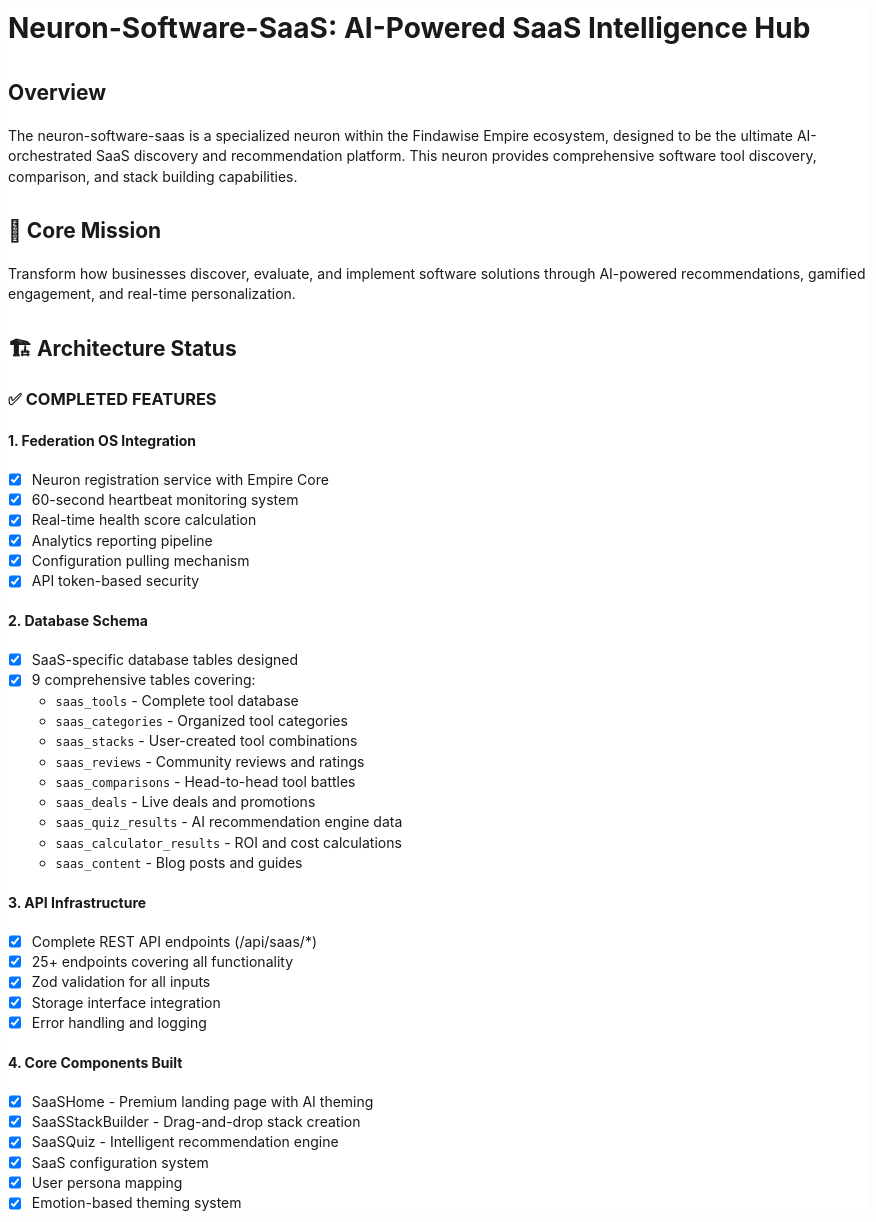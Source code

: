 # Neuron-Software-SaaS: AI-Powered SaaS Intelligence Hub

## Overview

The neuron-software-saas is a specialized neuron within the Findawise Empire ecosystem, designed to be the ultimate AI-orchestrated SaaS discovery and recommendation platform. This neuron provides comprehensive software tool discovery, comparison, and stack building capabilities.

## 🎯 Core Mission

Transform how businesses discover, evaluate, and implement software solutions through AI-powered recommendations, gamified engagement, and real-time personalization.

## 🏗️ Architecture Status

### ✅ COMPLETED FEATURES

#### 1. Federation OS Integration
- [x] Neuron registration service with Empire Core
- [x] 60-second heartbeat monitoring system  
- [x] Real-time health score calculation
- [x] Analytics reporting pipeline
- [x] Configuration pulling mechanism
- [x] API token-based security

#### 2. Database Schema
- [x] SaaS-specific database tables designed
- [x] 9 comprehensive tables covering:
  - `saas_tools` - Complete tool database
  - `saas_categories` - Organized tool categories
  - `saas_stacks` - User-created tool combinations
  - `saas_reviews` - Community reviews and ratings
  - `saas_comparisons` - Head-to-head tool battles
  - `saas_deals` - Live deals and promotions
  - `saas_quiz_results` - AI recommendation engine data
  - `saas_calculator_results` - ROI and cost calculations
  - `saas_content` - Blog posts and guides

#### 3. API Infrastructure  
- [x] Complete REST API endpoints (/api/saas/*)
- [x] 25+ endpoints covering all functionality
- [x] Zod validation for all inputs
- [x] Storage interface integration
- [x] Error handling and logging

#### 4. Core Components Built
- [x] SaaSHome - Premium landing page with AI theming
- [x] SaaSStackBuilder - Drag-and-drop stack creation
- [x] SaaSQuiz - Intelligent recommendation engine
- [x] SaaS configuration system
- [x] User persona mapping
- [x] Emotion-based theming system
